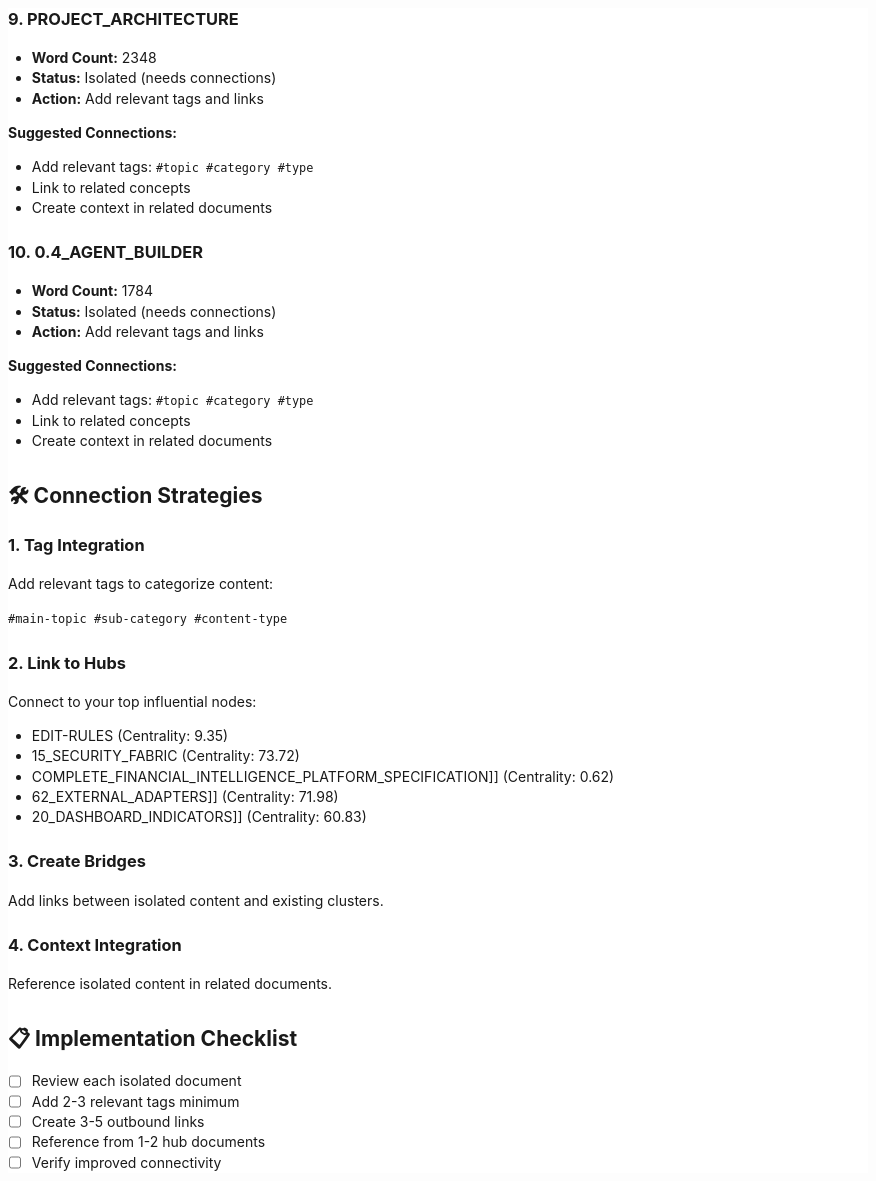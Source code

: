 ### 9. PROJECT_ARCHITECTURE
- **Word Count:** 2348
- **Status:** Isolated (needs connections)
- **Action:** Add relevant tags and links

**Suggested Connections:**
- Add relevant tags: `#topic #category #type`
- Link to related concepts
- Create context in related documents

### 10. 0.4_AGENT_BUILDER
- **Word Count:** 1784
- **Status:** Isolated (needs connections)
- **Action:** Add relevant tags and links

**Suggested Connections:**
- Add relevant tags: `#topic #category #type`
- Link to related concepts
- Create context in related documents


## 🛠️ Connection Strategies

### 1. Tag Integration
Add relevant tags to categorize content:
```markdown
#main-topic #sub-category #content-type
```

### 2. Link to Hubs
Connect to your top influential nodes:
- EDIT-RULES (Centrality: 9.35)
- 15_SECURITY_FABRIC (Centrality: 73.72)
- COMPLETE_FINANCIAL_INTELLIGENCE_PLATFORM_SPECIFICATION]] (Centrality: 0.62)
- 62_EXTERNAL_ADAPTERS]] (Centrality: 71.98)
- 20_DASHBOARD_INDICATORS]] (Centrality: 60.83)

### 3. Create Bridges
Add links between isolated content and existing clusters.

### 4. Context Integration
Reference isolated content in related documents.

## 📋 Implementation Checklist

- [ ] Review each isolated document
- [ ] Add 2-3 relevant tags minimum
- [ ] Create 3-5 outbound links
- [ ] Reference from 1-2 hub documents
- [ ] Verify improved connectivity
